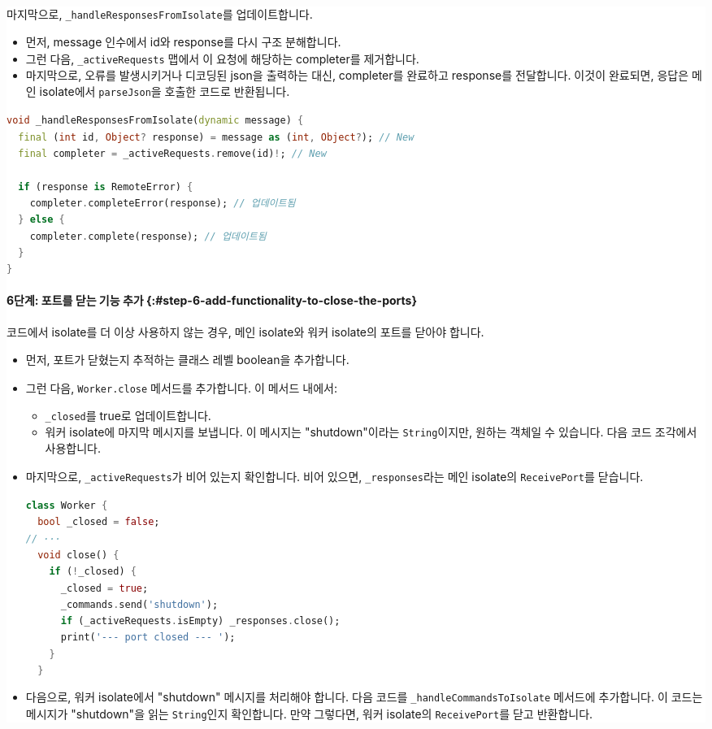 마지막으로, `_handleResponsesFromIsolate`를 업데이트합니다.

- 먼저, message 인수에서 id와 response를 다시 구조 분해합니다.
- 그런 다음, `_activeRequests` 맵에서 이 요청에 해당하는 completer를 제거합니다.
- 마지막으로, 오류를 발생시키거나 디코딩된 json을 출력하는 대신, 
  completer를 완료하고 response를 전달합니다. 
  이것이 완료되면, 응답은 메인 isolate에서 `parseJson`을 호출한 코드로 반환됩니다.

<?code-excerpt "lib/robust_ports_example/step_5_add_completers.dart (handle-response)"?>
```dart
void _handleResponsesFromIsolate(dynamic message) {
  final (int id, Object? response) = message as (int, Object?); // New
  final completer = _activeRequests.remove(id)!; // New

  if (response is RemoteError) {
    completer.completeError(response); // 업데이트됨
  } else {
    completer.complete(response); // 업데이트됨
  }
}
```

#### 6단계: 포트를 닫는 기능 추가 {:#step-6-add-functionality-to-close-the-ports}

코드에서 isolate를 더 이상 사용하지 않는 경우, 
메인 isolate와 워커 isolate의 포트를 닫아야 합니다.

- 먼저, 포트가 닫혔는지 추적하는 클래스 레벨 boolean을 추가합니다.
- 그런 다음, `Worker.close` 메서드를 추가합니다. 이 메서드 내에서:
  - `_closed`를 true로 업데이트합니다.
  - 워커 isolate에 마지막 메시지를 보냅니다. 
    이 메시지는 "shutdown"이라는 `String`이지만, 원하는 객체일 수 있습니다. 
    다음 코드 조각에서 사용합니다.
- 마지막으로, `_activeRequests`가 비어 있는지 확인합니다. 
  비어 있으면, `_responses`라는 메인 isolate의 `ReceivePort`를 닫습니다.

  <?code-excerpt "lib/robust_ports_example/step_6_close_ports.dart (close)"?>
  ```dart
  class Worker {
    bool _closed = false;
  // ···
    void close() {
      if (!_closed) {
        _closed = true;
        _commands.send('shutdown');
        if (_activeRequests.isEmpty) _responses.close();
        print('--- port closed --- ');
      }
    }
  ```

- 다음으로, 워커 isolate에서 "shutdown" 메시지를 처리해야 합니다. 
  다음 코드를 `_handleCommandsToIsolate` 메서드에 추가합니다. 
  이 코드는 메시지가 "shutdown"을 읽는 `String`인지 확인합니다. 
  만약 그렇다면, 워커 isolate의 `ReceivePort`를 닫고 반환합니다.

